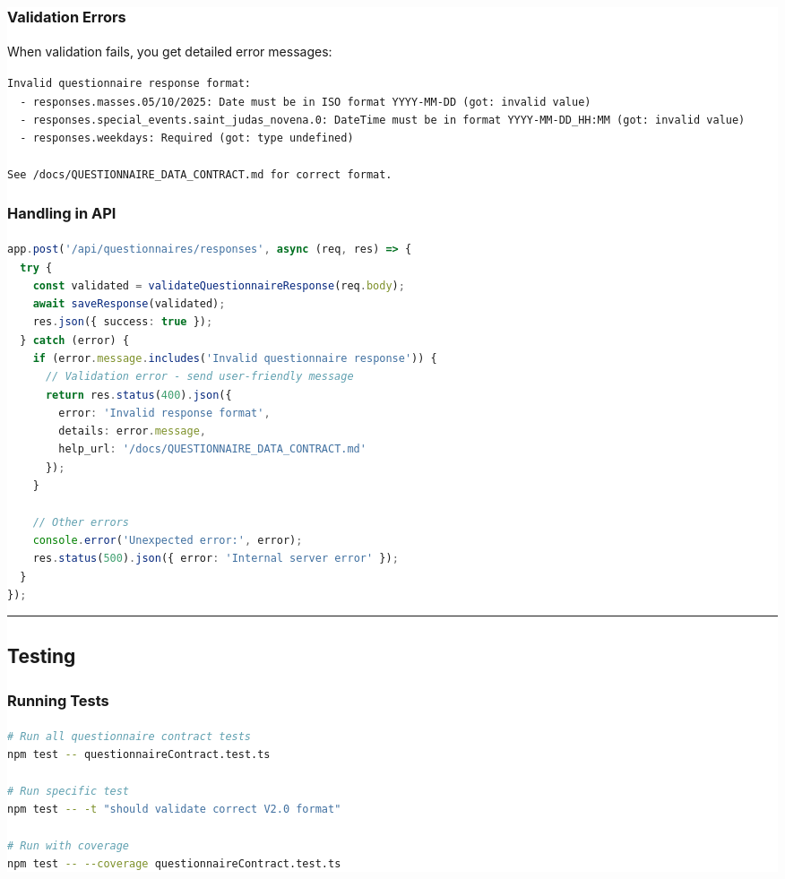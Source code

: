 ### Validation Errors

When validation fails, you get detailed error messages:

```
Invalid questionnaire response format:
  - responses.masses.05/10/2025: Date must be in ISO format YYYY-MM-DD (got: invalid value)
  - responses.special_events.saint_judas_novena.0: DateTime must be in format YYYY-MM-DD_HH:MM (got: invalid value)
  - responses.weekdays: Required (got: type undefined)

See /docs/QUESTIONNAIRE_DATA_CONTRACT.md for correct format.
```

### Handling in API

```typescript
app.post('/api/questionnaires/responses', async (req, res) => {
  try {
    const validated = validateQuestionnaireResponse(req.body);
    await saveResponse(validated);
    res.json({ success: true });
  } catch (error) {
    if (error.message.includes('Invalid questionnaire response')) {
      // Validation error - send user-friendly message
      return res.status(400).json({
        error: 'Invalid response format',
        details: error.message,
        help_url: '/docs/QUESTIONNAIRE_DATA_CONTRACT.md'
      });
    }

    // Other errors
    console.error('Unexpected error:', error);
    res.status(500).json({ error: 'Internal server error' });
  }
});
```

---

## Testing

### Running Tests

```bash
# Run all questionnaire contract tests
npm test -- questionnaireContract.test.ts

# Run specific test
npm test -- -t "should validate correct V2.0 format"

# Run with coverage
npm test -- --coverage questionnaireContract.test.ts
```
